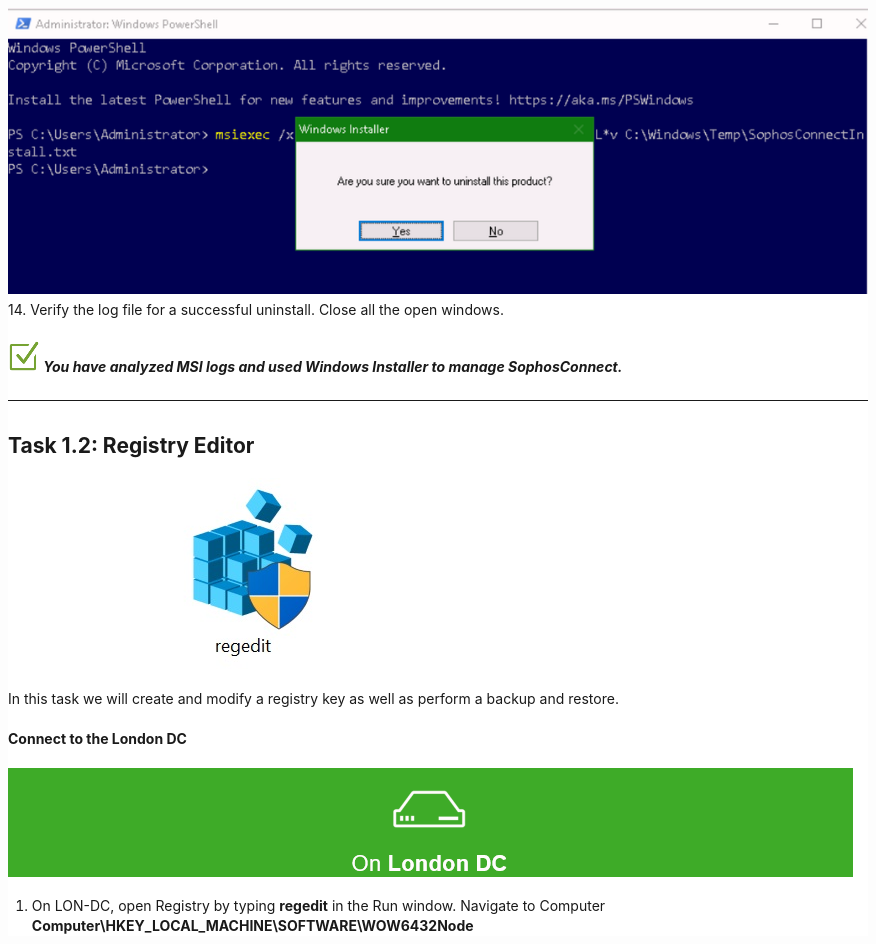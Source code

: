 ![](JPG/Uninstall.png)
14.  Verify the log file for a successful uninstall.  Close all the open windows.


##### ![check](JPG/pngegg%20(1).png) You have analyzed MSI logs and used Windows Installer to manage SophosConnect.

***

## **Task 1.2: Registry Editor** 
![](JPG/registry-icon-12.jpg)

In this task we will create and modify a registry key as well as perform
a backup and restore.


#### Connect to the London DC 
![](JPG/London%20DC%204.png)

1. On LON-DC, open Registry by typing **regedit** in the Run window. Navigate to Computer **Computer\HKEY_LOCAL_MACHINE\SOFTWARE\WOW6432Node**
